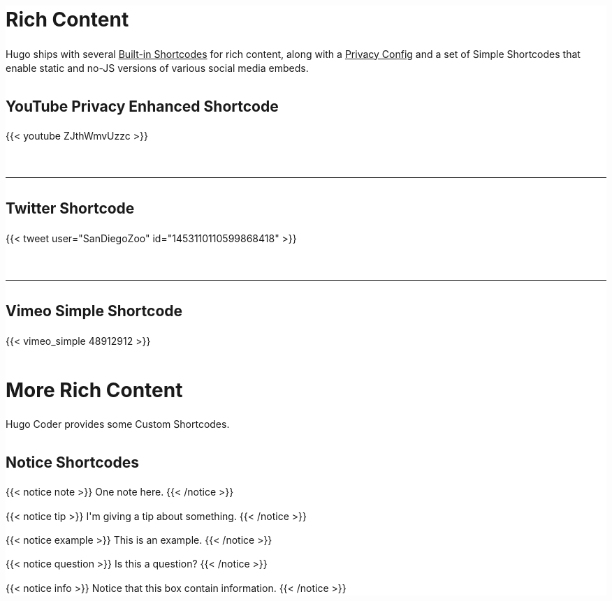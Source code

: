 # Rich Content

Hugo ships with several [Built-in Shortcodes](https://gohugo.io/content-management/shortcodes/#use-hugos-built-in-shortcodes) for rich content, along with a [Privacy Config](https://gohugo.io/about/hugo-and-gdpr/) and a set of Simple Shortcodes that enable static and no-JS versions of various social media embeds.

## YouTube Privacy Enhanced Shortcode

{{< youtube ZJthWmvUzzc >}}

<br>

---

## Twitter Shortcode

{{< tweet user="SanDiegoZoo" id="1453110110599868418" >}}

<br>

---

## Vimeo Simple Shortcode

{{< vimeo_simple 48912912 >}}

# More Rich Content

Hugo Coder provides some Custom Shortcodes.

## Notice Shortcodes

{{< notice note >}}
One note here.
{{< /notice >}}

{{< notice tip >}}
I'm giving a tip about something.
{{< /notice >}}

{{< notice example >}}
This is an example.
{{< /notice >}}

{{< notice question >}}
Is this a question?
{{< /notice >}}

{{< notice info >}}
Notice that this box contain information.
{{< /notice >}}
